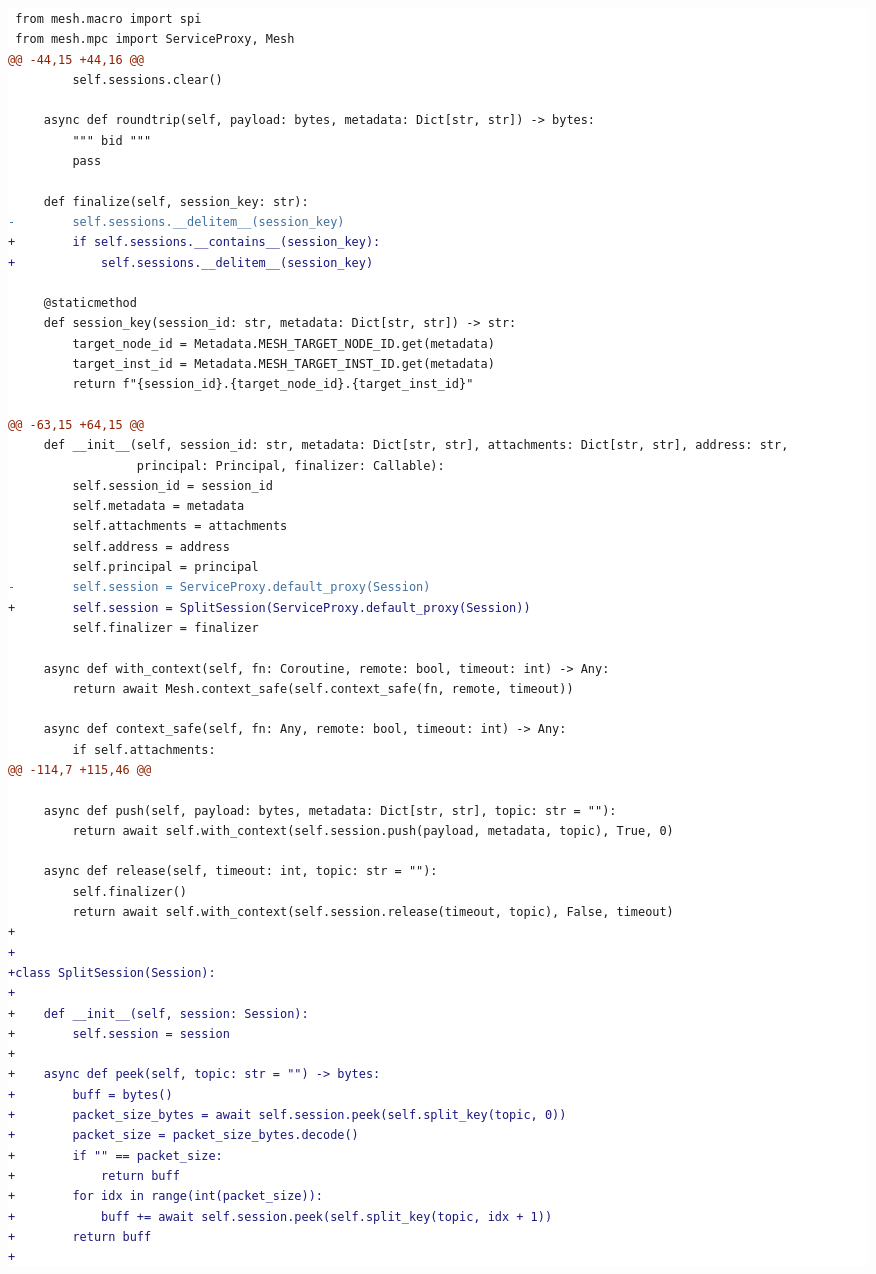 ```diff
 from mesh.macro import spi
 from mesh.mpc import ServiceProxy, Mesh
@@ -44,15 +44,16 @@
         self.sessions.clear()
 
     async def roundtrip(self, payload: bytes, metadata: Dict[str, str]) -> bytes:
         """ bid """
         pass
 
     def finalize(self, session_key: str):
-        self.sessions.__delitem__(session_key)
+        if self.sessions.__contains__(session_key):
+            self.sessions.__delitem__(session_key)
 
     @staticmethod
     def session_key(session_id: str, metadata: Dict[str, str]) -> str:
         target_node_id = Metadata.MESH_TARGET_NODE_ID.get(metadata)
         target_inst_id = Metadata.MESH_TARGET_INST_ID.get(metadata)
         return f"{session_id}.{target_node_id}.{target_inst_id}"
 
@@ -63,15 +64,15 @@
     def __init__(self, session_id: str, metadata: Dict[str, str], attachments: Dict[str, str], address: str,
                  principal: Principal, finalizer: Callable):
         self.session_id = session_id
         self.metadata = metadata
         self.attachments = attachments
         self.address = address
         self.principal = principal
-        self.session = ServiceProxy.default_proxy(Session)
+        self.session = SplitSession(ServiceProxy.default_proxy(Session))
         self.finalizer = finalizer
 
     async def with_context(self, fn: Coroutine, remote: bool, timeout: int) -> Any:
         return await Mesh.context_safe(self.context_safe(fn, remote, timeout))
 
     async def context_safe(self, fn: Any, remote: bool, timeout: int) -> Any:
         if self.attachments:
@@ -114,7 +115,46 @@
 
     async def push(self, payload: bytes, metadata: Dict[str, str], topic: str = ""):
         return await self.with_context(self.session.push(payload, metadata, topic), True, 0)
 
     async def release(self, timeout: int, topic: str = ""):
         self.finalizer()
         return await self.with_context(self.session.release(timeout, topic), False, timeout)
+
+
+class SplitSession(Session):
+
+    def __init__(self, session: Session):
+        self.session = session
+
+    async def peek(self, topic: str = "") -> bytes:
+        buff = bytes()
+        packet_size_bytes = await self.session.peek(self.split_key(topic, 0))
+        packet_size = packet_size_bytes.decode()
+        if "" == packet_size:
+            return buff
+        for idx in range(int(packet_size)):
+            buff += await self.session.peek(self.split_key(topic, idx + 1))
+        return buff
+
```